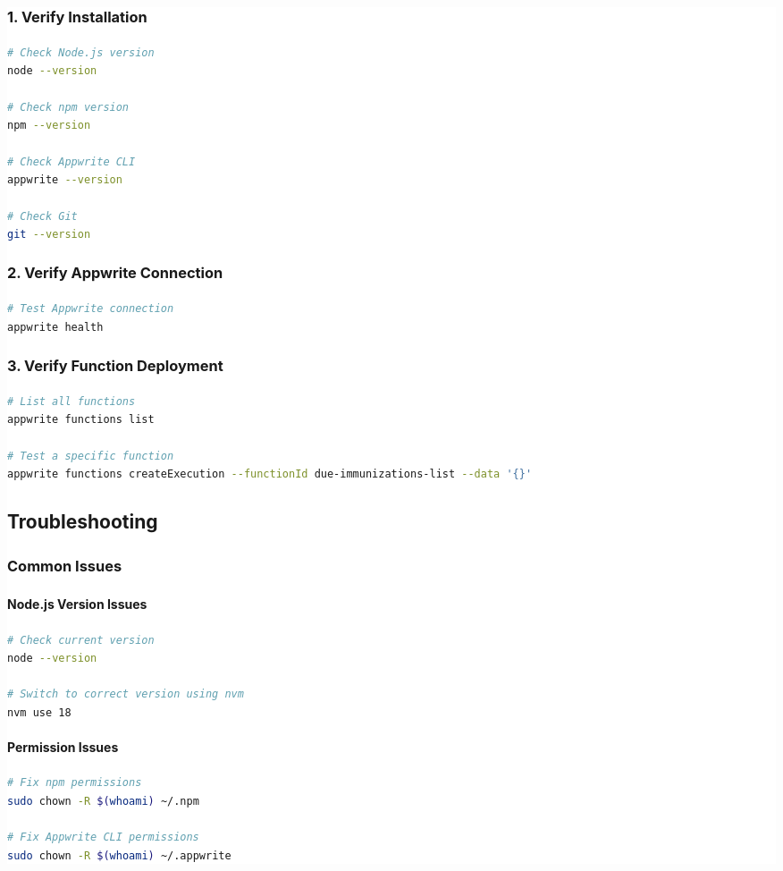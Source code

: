 ### 1. Verify Installation
```bash
# Check Node.js version
node --version

# Check npm version
npm --version

# Check Appwrite CLI
appwrite --version

# Check Git
git --version
```

### 2. Verify Appwrite Connection
```bash
# Test Appwrite connection
appwrite health
```

### 3. Verify Function Deployment
```bash
# List all functions
appwrite functions list

# Test a specific function
appwrite functions createExecution --functionId due-immunizations-list --data '{}'
```

## Troubleshooting

### Common Issues

#### Node.js Version Issues
```bash
# Check current version
node --version

# Switch to correct version using nvm
nvm use 18
```

#### Permission Issues
```bash
# Fix npm permissions
sudo chown -R $(whoami) ~/.npm

# Fix Appwrite CLI permissions
sudo chown -R $(whoami) ~/.appwrite
```
